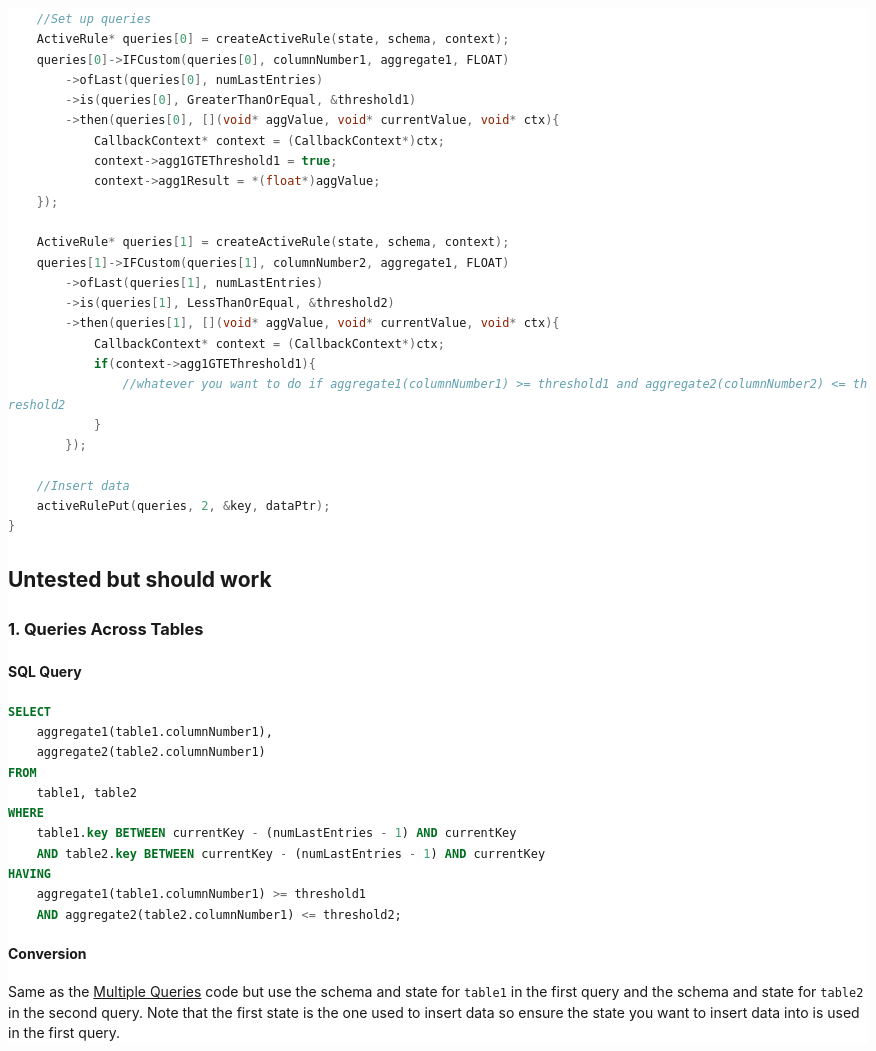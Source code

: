 ```cpp
    //Set up queries
    ActiveRule* queries[0] = createActiveRule(state, schema, context);
    queries[0]->IFCustom(queries[0], columnNumber1, aggregate1, FLOAT)
        ->ofLast(queries[0], numLastEntries)
        ->is(queries[0], GreaterThanOrEqual, &threshold1)
        ->then(queries[0], [](void* aggValue, void* currentValue, void* ctx){
            CallbackContext* context = (CallbackContext*)ctx;
            context->agg1GTEThreshold1 = true;
            context->agg1Result = *(float*)aggValue;
    });

    ActiveRule* queries[1] = createActiveRule(state, schema, context);
    queries[1]->IFCustom(queries[1], columnNumber2, aggregate1, FLOAT)
        ->ofLast(queries[1], numLastEntries)
        ->is(queries[1], LessThanOrEqual, &threshold2)
        ->then(queries[1], [](void* aggValue, void* currentValue, void* ctx){
            CallbackContext* context = (CallbackContext*)ctx;
            if(context->agg1GTEThreshold1){
                //whatever you want to do if aggregate1(columnNumber1) >= threshold1 and aggregate2(columnNumber2) <= threshold2
            }
        });

    //Insert data
    activeRulePut(queries, 2, &key, dataPtr);
}
```

## Untested but should work

### 1. Queries Across Tables

#### SQL Query

```sql
SELECT 
    aggregate1(table1.columnNumber1), 
    aggregate2(table2.columnNumber1)
FROM 
    table1, table2
WHERE 
    table1.key BETWEEN currentKey - (numLastEntries - 1) AND currentKey
    AND table2.key BETWEEN currentKey - (numLastEntries - 1) AND currentKey
HAVING 
    aggregate1(table1.columnNumber1) >= threshold1 
    AND aggregate2(table2.columnNumber1) <= threshold2;
```

#### Conversion
Same as the [Multiple Queries](#4-multiple-queries) code but use the schema and state for `table1` in the first query and the schema and state for `table2` in the second query. Note that the first state is the one used to insert data so ensure the state you want to insert data into is used in the first query. 
